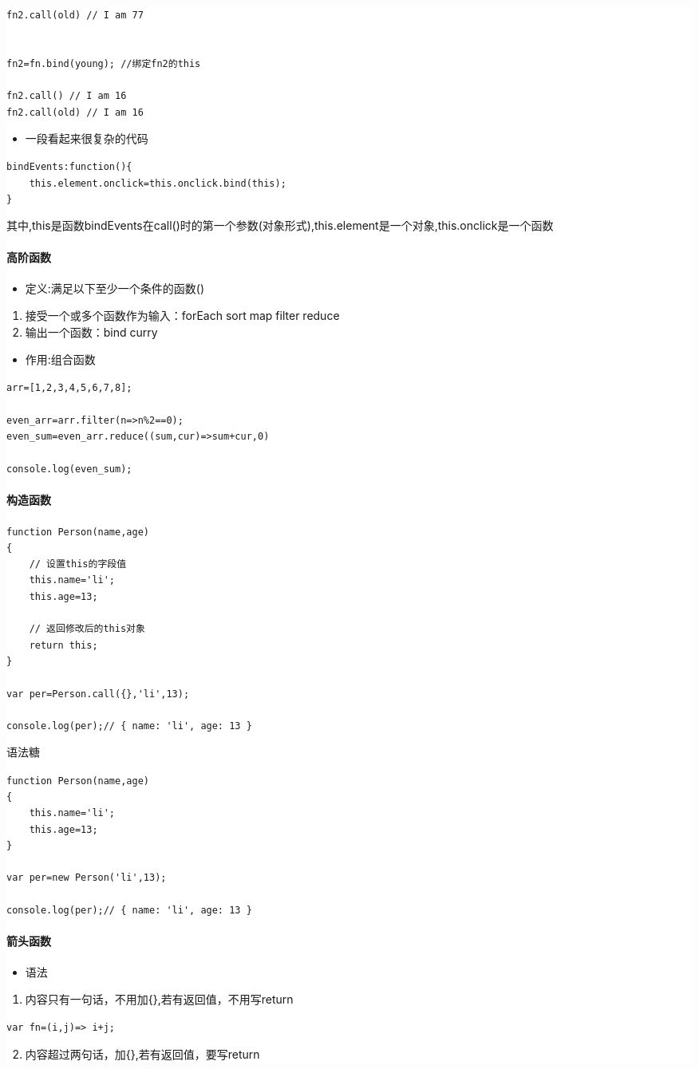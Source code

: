 ```
fn2.call(old) // I am 77


fn2=fn.bind(young); //绑定fn2的this

fn2.call() // I am 16
fn2.call(old) // I am 16
```
* 一段看起来很复杂的代码
```
bindEvents:function(){
    this.element.onclick=this.onclick.bind(this);
}
```
其中,this是函数bindEvents在call()时的第一个参数(对象形式),this.element是一个对象,this.onclick是一个函数

#### 高阶函数
* 定义:满足以下至少一个条件的函数()
1. 接受一个或多个函数作为输入：forEach sort map filter reduce
2. 输出一个函数：bind curry
* 作用:组合函数
```
arr=[1,2,3,4,5,6,7,8];

even_arr=arr.filter(n=>n%2==0);
even_sum=even_arr.reduce((sum,cur)=>sum+cur,0)

console.log(even_sum);
```

#### 构造函数
```
function Person(name,age)
{
    // 设置this的字段值
    this.name='li';
    this.age=13;

    // 返回修改后的this对象
    return this;
}

var per=Person.call({},'li',13);

console.log(per);// { name: 'li', age: 13 }
```
语法糖
```
function Person(name,age)
{
    this.name='li';
    this.age=13;
}

var per=new Person('li',13);

console.log(per);// { name: 'li', age: 13 }
```
#### 箭头函数
* 语法
1. 内容只有一句话，不用加{},若有返回值，不用写return
```
var fn=(i,j)=> i+j;
```
2. 内容超过两句话，加{},若有返回值，要写return